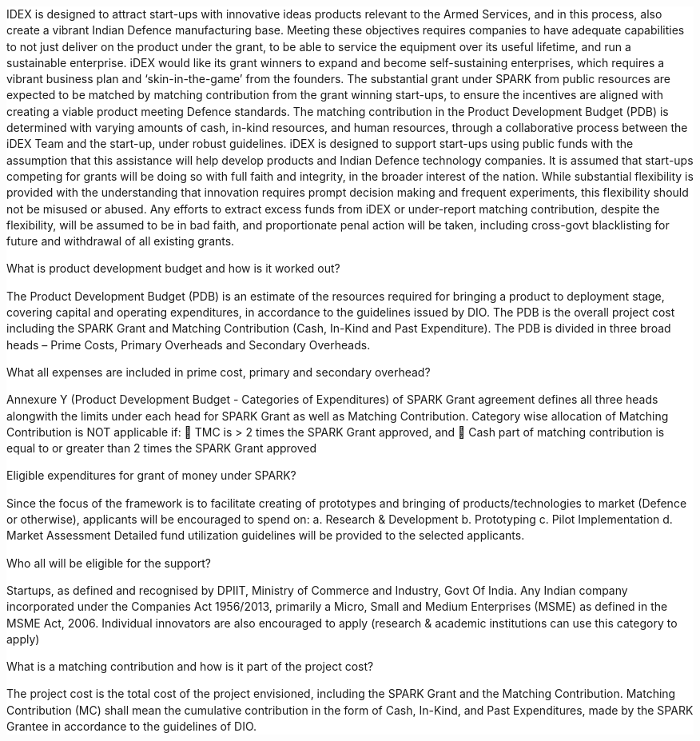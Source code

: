 IDEX is designed to attract start-ups with innovative ideas products relevant to the Armed Services, and in this process, also create a vibrant Indian Defence manufacturing base. Meeting these objectives requires companies to have adequate capabilities to not just deliver on the product under the grant, to be able to service the equipment over its useful lifetime, and run a sustainable enterprise. iDEX would like its grant winners to expand and become self-sustaining enterprises, which requires a vibrant business plan and ‘skin-in-the-game’ from the founders. The substantial grant under SPARK from public resources are expected to be matched by matching contribution from the grant winning start-ups, to ensure the incentives are aligned with creating a viable product meeting Defence standards. The matching contribution in the Product Development Budget (PDB) is determined with varying amounts of cash, in-kind resources, and human resources, through a collaborative process between the iDEX Team and the start-up, under robust guidelines. iDEX is designed to support start-ups using public funds with the assumption that this assistance will help develop products and Indian Defence technology companies. It is assumed that start-ups competing for grants will be doing so with full faith and integrity, in the broader interest of the nation. While substantial flexibility is provided with the understanding that innovation requires prompt decision making and frequent experiments, this flexibility should not be misused or abused. Any efforts to extract excess funds from iDEX or under-report matching contribution, despite the flexibility, will be assumed to be in bad faith, and proportionate penal action will be taken, including cross-govt blacklisting for future and withdrawal of all existing grants.

What is product development budget and how is it worked out?

The Product Development Budget (PDB) is an estimate of the resources required for bringing a product to deployment stage, covering capital and operating expenditures, in accordance to the guidelines issued by DIO. The PDB is the overall project cost including the SPARK Grant and Matching Contribution (Cash, In-Kind and Past Expenditure). The PDB is divided in three broad heads – Prime Costs, Primary Overheads and Secondary Overheads.

What all expenses are included in prime cost, primary and secondary overhead?

Annexure Y (Product Development Budget - Categories of Expenditures) of SPARK Grant agreement defines all three heads alongwith the limits under each head for SPARK Grant as well as Matching Contribution. Category wise allocation of Matching Contribution is NOT applicable if:  TMC is > 2 times the SPARK Grant approved, and  Cash part of matching contribution is equal to or greater than 2 times the SPARK Grant approved

Eligible expenditures for grant of money under SPARK?

Since the focus of the framework is to facilitate creating of prototypes and bringing of products/technologies to market (Defence or otherwise), applicants will be encouraged to spend on: a. Research & Development b. Prototyping c. Pilot Implementation d. Market Assessment Detailed fund utilization guidelines will be provided to the selected applicants.

Who all will be eligible for the support?

Startups, as defined and recognised by DPIIT, Ministry of Commerce and Industry, Govt Of India. Any Indian company incorporated under the Companies Act 1956/2013, primarily a Micro, Small and Medium Enterprises (MSME) as defined in the MSME Act, 2006. Individual innovators are also encouraged to apply (research & academic institutions can use this category to apply)

What is a matching contribution and how is it part of the project cost?

The project cost is the total cost of the project envisioned, including the SPARK Grant and the Matching Contribution. Matching Contribution (MC) shall mean the cumulative contribution in the form of Cash, In-Kind, and Past Expenditures, made by the SPARK Grantee in accordance to the guidelines of DIO.
